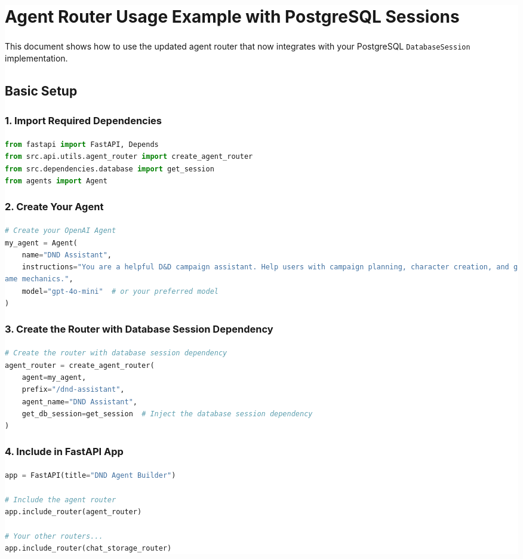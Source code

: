 # Agent Router Usage Example with PostgreSQL Sessions

This document shows how to use the updated agent router that now integrates with your PostgreSQL `DatabaseSession` implementation.

## Basic Setup

### 1. Import Required Dependencies

```python
from fastapi import FastAPI, Depends
from src.api.utils.agent_router import create_agent_router
from src.dependencies.database import get_session
from agents import Agent
```

### 2. Create Your Agent

```python
# Create your OpenAI Agent
my_agent = Agent(
    name="DND Assistant",
    instructions="You are a helpful D&D campaign assistant. Help users with campaign planning, character creation, and game mechanics.",
    model="gpt-4o-mini"  # or your preferred model
)
```

### 3. Create the Router with Database Session Dependency

```python
# Create the router with database session dependency
agent_router = create_agent_router(
    agent=my_agent,
    prefix="/dnd-assistant",
    agent_name="DND Assistant",
    get_db_session=get_session  # Inject the database session dependency
)
```

### 4. Include in FastAPI App

```python
app = FastAPI(title="DND Agent Builder")

# Include the agent router
app.include_router(agent_router)

# Your other routers...
app.include_router(chat_storage_router)
```
